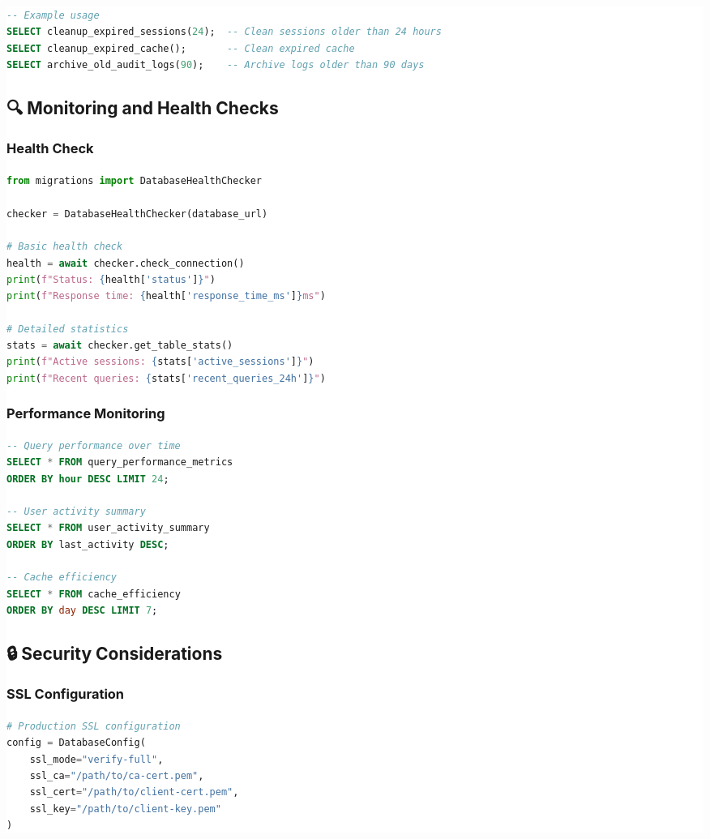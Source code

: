 ```sql
-- Example usage
SELECT cleanup_expired_sessions(24);  -- Clean sessions older than 24 hours
SELECT cleanup_expired_cache();       -- Clean expired cache
SELECT archive_old_audit_logs(90);    -- Archive logs older than 90 days
```

## 🔍 Monitoring and Health Checks

### Health Check

```python
from migrations import DatabaseHealthChecker

checker = DatabaseHealthChecker(database_url)

# Basic health check
health = await checker.check_connection()
print(f"Status: {health['status']}")
print(f"Response time: {health['response_time_ms']}ms")

# Detailed statistics
stats = await checker.get_table_stats()
print(f"Active sessions: {stats['active_sessions']}")
print(f"Recent queries: {stats['recent_queries_24h']}")
```

### Performance Monitoring

```sql
-- Query performance over time
SELECT * FROM query_performance_metrics 
ORDER BY hour DESC LIMIT 24;

-- User activity summary
SELECT * FROM user_activity_summary 
ORDER BY last_activity DESC;

-- Cache efficiency
SELECT * FROM cache_efficiency 
ORDER BY day DESC LIMIT 7;
```

## 🔒 Security Considerations

### SSL Configuration

```python
# Production SSL configuration
config = DatabaseConfig(
    ssl_mode="verify-full",
    ssl_ca="/path/to/ca-cert.pem",
    ssl_cert="/path/to/client-cert.pem",
    ssl_key="/path/to/client-key.pem"
)
```
